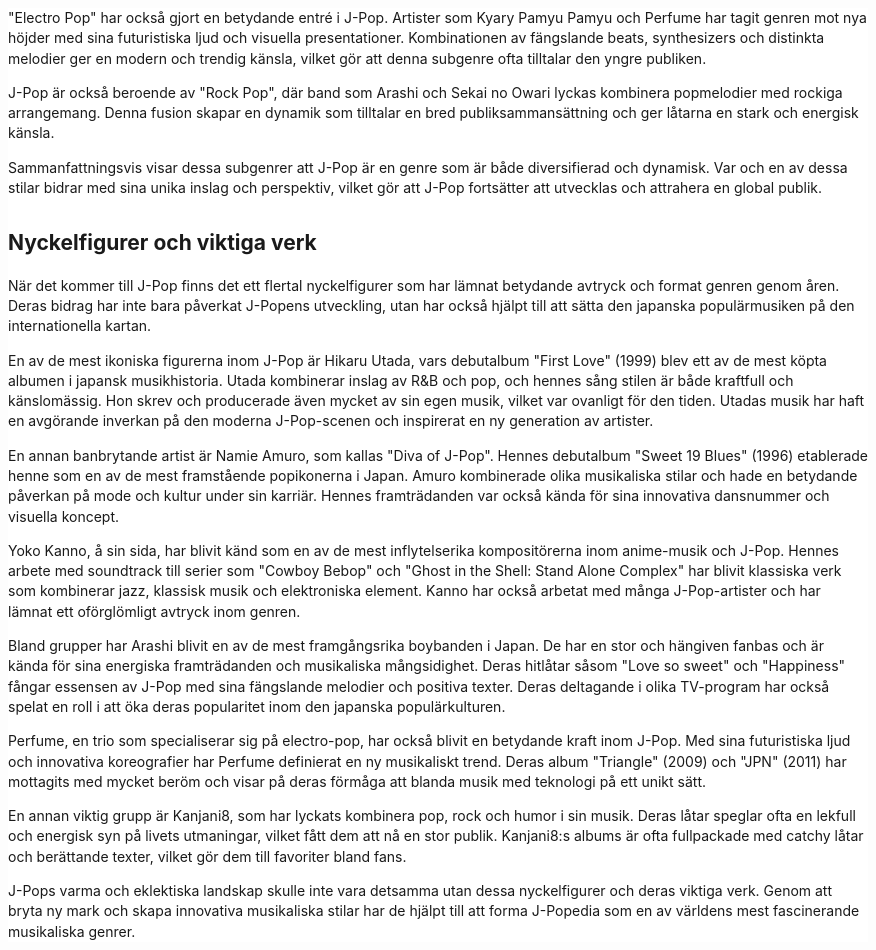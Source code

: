 "Electro Pop" har också gjort en betydande entré i J-Pop. Artister som Kyary Pamyu Pamyu och Perfume har tagit genren mot nya höjder med sina futuristiska ljud och visuella presentationer. Kombinationen av fängslande beats, synthesizers och distinkta melodier ger en modern och trendig känsla, vilket gör att denna subgenre ofta tilltalar den yngre publiken.

J-Pop är också beroende av "Rock Pop", där band som Arashi och Sekai no Owari lyckas kombinera popmelodier med rockiga arrangemang. Denna fusion skapar en dynamik som tilltalar en bred publiksammansättning och ger låtarna en stark och energisk känsla.

Sammanfattningsvis visar dessa subgenrer att J-Pop är en genre som är både diversifierad och dynamisk. Var och en av dessa stilar bidrar med sina unika inslag och perspektiv, vilket gör att J-Pop fortsätter att utvecklas och attrahera en global publik.


## Nyckelfigurer och viktiga verk


När det kommer till J-Pop finns det ett flertal nyckelfigurer som har lämnat betydande avtryck och format genren genom åren. Deras bidrag har inte bara påverkat J-Popens utveckling, utan har också hjälpt till att sätta den japanska populärmusiken på den internationella kartan.

En av de mest ikoniska figurerna inom J-Pop är Hikaru Utada, vars debutalbum "First Love" (1999) blev ett av de mest köpta albumen i japansk musikhistoria. Utada kombinerar inslag av R&B och pop, och hennes sång stilen är både kraftfull och känslomässig. Hon skrev och producerade även mycket av sin egen musik, vilket var ovanligt för den tiden. Utadas musik har haft en avgörande inverkan på den moderna J-Pop-scenen och inspirerat en ny generation av artister.

En annan banbrytande artist är Namie Amuro, som kallas "Diva of J-Pop". Hennes debutalbum "Sweet 19 Blues" (1996) etablerade henne som en av de mest framstående popikonerna i Japan. Amuro kombinerade olika musikaliska stilar och hade en betydande påverkan på mode och kultur under sin karriär. Hennes framträdanden var också kända för sina innovativa dansnummer och visuella koncept.

Yoko Kanno, å sin sida, har blivit känd som en av de mest inflytelserika kompositörerna inom anime-musik och J-Pop. Hennes arbete med soundtrack till serier som "Cowboy Bebop" och "Ghost in the Shell: Stand Alone Complex" har blivit klassiska verk som kombinerar jazz, klassisk musik och elektroniska element. Kanno har också arbetat med många J-Pop-artister och har lämnat ett oförglömligt avtryck inom genren.

Bland grupper har Arashi blivit en av de mest framgångsrika boybanden i Japan. De har en stor och hängiven fanbas och är kända för sina energiska framträdanden och musikaliska mångsidighet. Deras hitlåtar såsom "Love so sweet" och "Happiness" fångar essensen av J-Pop med sina fängslande melodier och positiva texter. Deras deltagande i olika TV-program har också spelat en roll i att öka deras popularitet inom den japanska populärkulturen.

Perfume, en trio som specialiserar sig på electro-pop, har också blivit en betydande kraft inom J-Pop. Med sina futuristiska ljud och innovativa koreografier har Perfume definierat en ny musikaliskt trend. Deras album "Triangle" (2009) och "JPN" (2011) har mottagits med mycket beröm och visar på deras förmåga att blanda musik med teknologi på ett unikt sätt.

En annan viktig grupp är Kanjani8, som har lyckats kombinera pop, rock och humor i sin musik. Deras låtar speglar ofta en lekfull och energisk syn på livets utmaningar, vilket fått dem att nå en stor publik. Kanjani8:s albums är ofta fullpackade med catchy låtar och berättande texter, vilket gör dem till favoriter bland fans.

J-Pops varma och eklektiska landskap skulle inte vara detsamma utan dessa nyckelfigurer och deras viktiga verk. Genom att bryta ny mark och skapa innovativa musikaliska stilar har de hjälpt till att forma J-Popedia som en av världens mest fascinerande musikaliska genrer.
